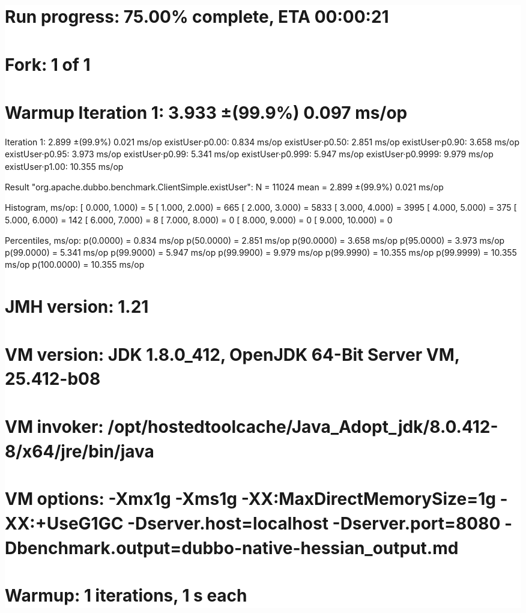 # Run progress: 75.00% complete, ETA 00:00:21
# Fork: 1 of 1
# Warmup Iteration   1: 3.933 ±(99.9%) 0.097 ms/op
Iteration   1: 2.899 ±(99.9%) 0.021 ms/op
                 existUser·p0.00:   0.834 ms/op
                 existUser·p0.50:   2.851 ms/op
                 existUser·p0.90:   3.658 ms/op
                 existUser·p0.95:   3.973 ms/op
                 existUser·p0.99:   5.341 ms/op
                 existUser·p0.999:  5.947 ms/op
                 existUser·p0.9999: 9.979 ms/op
                 existUser·p1.00:   10.355 ms/op



Result "org.apache.dubbo.benchmark.ClientSimple.existUser":
  N = 11024
  mean =      2.899 ±(99.9%) 0.021 ms/op

  Histogram, ms/op:
    [ 0.000,  1.000) = 5 
    [ 1.000,  2.000) = 665 
    [ 2.000,  3.000) = 5833 
    [ 3.000,  4.000) = 3995 
    [ 4.000,  5.000) = 375 
    [ 5.000,  6.000) = 142 
    [ 6.000,  7.000) = 8 
    [ 7.000,  8.000) = 0 
    [ 8.000,  9.000) = 0 
    [ 9.000, 10.000) = 0 

  Percentiles, ms/op:
      p(0.0000) =      0.834 ms/op
     p(50.0000) =      2.851 ms/op
     p(90.0000) =      3.658 ms/op
     p(95.0000) =      3.973 ms/op
     p(99.0000) =      5.341 ms/op
     p(99.9000) =      5.947 ms/op
     p(99.9900) =      9.979 ms/op
     p(99.9990) =     10.355 ms/op
     p(99.9999) =     10.355 ms/op
    p(100.0000) =     10.355 ms/op


# JMH version: 1.21
# VM version: JDK 1.8.0_412, OpenJDK 64-Bit Server VM, 25.412-b08
# VM invoker: /opt/hostedtoolcache/Java_Adopt_jdk/8.0.412-8/x64/jre/bin/java
# VM options: -Xmx1g -Xms1g -XX:MaxDirectMemorySize=1g -XX:+UseG1GC -Dserver.host=localhost -Dserver.port=8080 -Dbenchmark.output=dubbo-native-hessian_output.md
# Warmup: 1 iterations, 1 s each